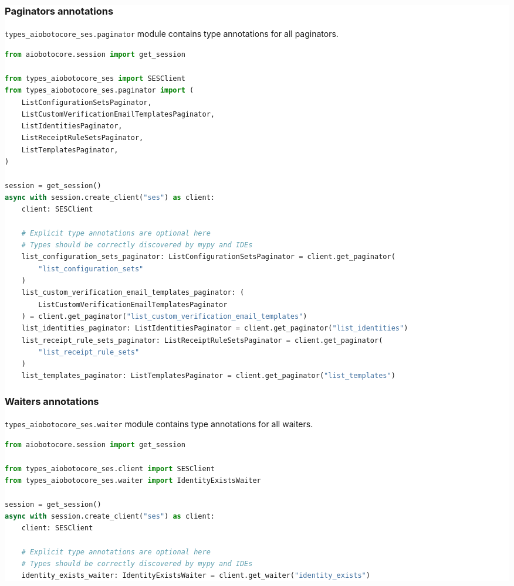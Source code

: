 <a id="paginators-annotations"></a>

### Paginators annotations

`types_aiobotocore_ses.paginator` module contains type annotations for all
paginators.

```python
from aiobotocore.session import get_session

from types_aiobotocore_ses import SESClient
from types_aiobotocore_ses.paginator import (
    ListConfigurationSetsPaginator,
    ListCustomVerificationEmailTemplatesPaginator,
    ListIdentitiesPaginator,
    ListReceiptRuleSetsPaginator,
    ListTemplatesPaginator,
)

session = get_session()
async with session.create_client("ses") as client:
    client: SESClient

    # Explicit type annotations are optional here
    # Types should be correctly discovered by mypy and IDEs
    list_configuration_sets_paginator: ListConfigurationSetsPaginator = client.get_paginator(
        "list_configuration_sets"
    )
    list_custom_verification_email_templates_paginator: (
        ListCustomVerificationEmailTemplatesPaginator
    ) = client.get_paginator("list_custom_verification_email_templates")
    list_identities_paginator: ListIdentitiesPaginator = client.get_paginator("list_identities")
    list_receipt_rule_sets_paginator: ListReceiptRuleSetsPaginator = client.get_paginator(
        "list_receipt_rule_sets"
    )
    list_templates_paginator: ListTemplatesPaginator = client.get_paginator("list_templates")
```

<a id="waiters-annotations"></a>

### Waiters annotations

`types_aiobotocore_ses.waiter` module contains type annotations for all
waiters.

```python
from aiobotocore.session import get_session

from types_aiobotocore_ses.client import SESClient
from types_aiobotocore_ses.waiter import IdentityExistsWaiter

session = get_session()
async with session.create_client("ses") as client:
    client: SESClient

    # Explicit type annotations are optional here
    # Types should be correctly discovered by mypy and IDEs
    identity_exists_waiter: IdentityExistsWaiter = client.get_waiter("identity_exists")
```

